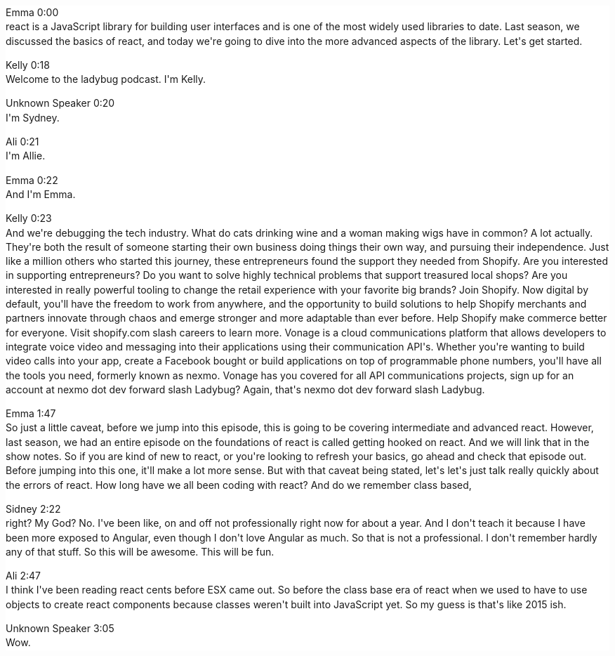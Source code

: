 Emma  0:00  
react is a JavaScript library for building user interfaces and is one of the most widely used libraries to date. Last season, we discussed the basics of react, and today we're going to dive into the more advanced aspects of the library. Let's get started.

Kelly  0:18  
Welcome to the ladybug podcast. I'm Kelly.

Unknown Speaker  0:20  
I'm Sydney.

Ali  0:21  
I'm Allie.

Emma  0:22  
And I'm Emma.

Kelly  0:23  
And we're debugging the tech industry. What do cats drinking wine and a woman making wigs have in common? A lot actually. They're both the result of someone starting their own business doing things their own way, and pursuing their independence. Just like a million others who started this journey, these entrepreneurs found the support they needed from Shopify. Are you interested in supporting entrepreneurs? Do you want to solve highly technical problems that support treasured local shops? Are you interested in really powerful tooling to change the retail experience with your favorite big brands? Join Shopify. Now digital by default, you'll have the freedom to work from anywhere, and the opportunity to build solutions to help Shopify merchants and partners innovate through chaos and emerge stronger and more adaptable than ever before. Help Shopify make commerce better for everyone. Visit shopify.com slash careers to learn more. Vonage is a cloud communications platform that allows developers to integrate voice video and messaging into their applications using their communication API's. Whether you're wanting to build video calls into your app, create a Facebook bought or build applications on top of programmable phone numbers, you'll have all the tools you need, formerly known as nexmo. Vonage has you covered for all API communications projects, sign up for an account at nexmo dot dev forward slash Ladybug? Again, that's nexmo dot dev forward slash Ladybug.

Emma  1:47  
So just a little caveat, before we jump into this episode, this is going to be covering intermediate and advanced react. However, last season, we had an entire episode on the foundations of react is called getting hooked on react. And we will link that in the show notes. So if you are kind of new to react, or you're looking to refresh your basics, go ahead and check that episode out. Before jumping into this one, it'll make a lot more sense. But with that caveat being stated, let's let's just talk really quickly about the errors of react. How long have we all been coding with react? And do we remember class based,

Sidney  2:22  
right? My God? No. I've been like, on and off not professionally right now for about a year. And I don't teach it because I have been more exposed to Angular, even though I don't love Angular as much. So that is not a professional. I don't remember hardly any of that stuff. So this will be awesome. This will be fun.

Ali  2:47  
I think I've been reading react cents before ESX came out. So before the class base era of react when we used to have to use objects to create react components because classes weren't built into JavaScript yet. So my guess is that's like 2015 ish.

Unknown Speaker  3:05  
Wow.
